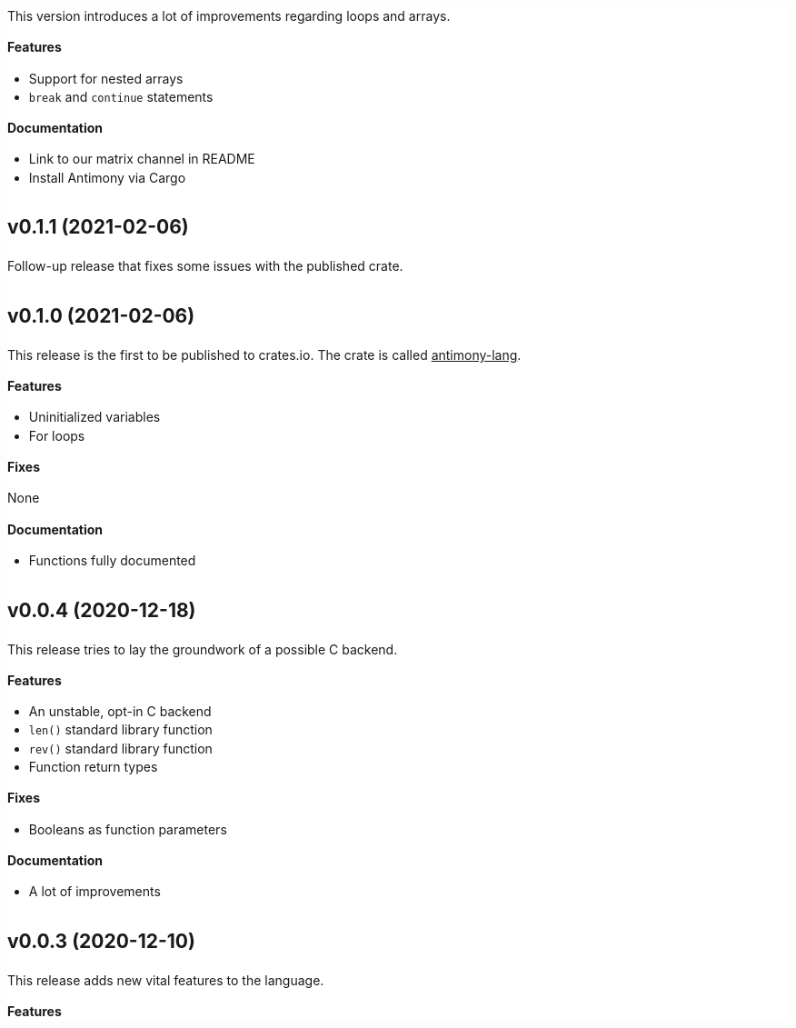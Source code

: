 This version introduces a lot of improvements regarding loops and arrays.

**Features**

- Support for nested arrays
- `break` and `continue` statements

**Documentation**

- Link to our matrix channel in README
- Install Antimony via Cargo

## v0.1.1 (2021-02-06)

Follow-up release that fixes some issues with the published crate.

## v0.1.0 (2021-02-06)

This release is the first to be published to crates.io. The crate is called [antimony-lang](https://crates.io/crates/antimony-lang).

**Features**

- Uninitialized variables
- For loops

**Fixes**

None

**Documentation**

- Functions fully documented

## v0.0.4 (2020-12-18)

This release tries to lay the groundwork of a possible C backend.

**Features**

- An unstable, opt-in C backend
- `len()` standard library function
- `rev()` standard library function
- Function return types

**Fixes**

- Booleans as function parameters

**Documentation**

- A lot of improvements

## v0.0.3 (2020-12-10)

This release adds new vital features to the language.

**Features**
